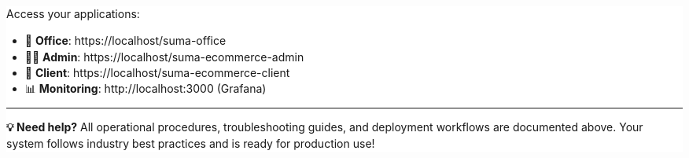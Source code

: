 Access your applications:
- 🏢 **Office**: https://localhost/suma-office
- 👨‍💼 **Admin**: https://localhost/suma-ecommerce-admin  
- 🛒 **Client**: https://localhost/suma-ecommerce-client
- 📊 **Monitoring**: http://localhost:3000 (Grafana)

---

**💡 Need help?** All operational procedures, troubleshooting guides, and deployment workflows are documented above. Your system follows industry best practices and is ready for production use!
